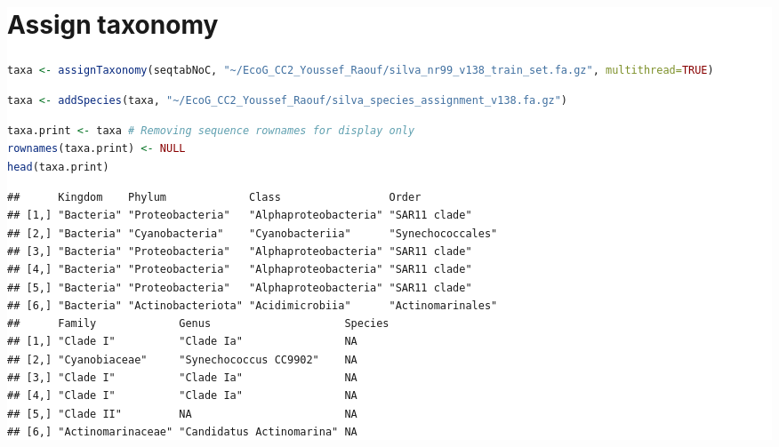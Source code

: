 # Assign taxonomy

``` r
taxa <- assignTaxonomy(seqtabNoC, "~/EcoG_CC2_Youssef_Raouf/silva_nr99_v138_train_set.fa.gz", multithread=TRUE)
```

``` r
taxa <- addSpecies(taxa, "~/EcoG_CC2_Youssef_Raouf/silva_species_assignment_v138.fa.gz")
```

``` r
taxa.print <- taxa # Removing sequence rownames for display only
rownames(taxa.print) <- NULL
head(taxa.print)
```

    ##      Kingdom    Phylum             Class                 Order            
    ## [1,] "Bacteria" "Proteobacteria"   "Alphaproteobacteria" "SAR11 clade"    
    ## [2,] "Bacteria" "Cyanobacteria"    "Cyanobacteriia"      "Synechococcales"
    ## [3,] "Bacteria" "Proteobacteria"   "Alphaproteobacteria" "SAR11 clade"    
    ## [4,] "Bacteria" "Proteobacteria"   "Alphaproteobacteria" "SAR11 clade"    
    ## [5,] "Bacteria" "Proteobacteria"   "Alphaproteobacteria" "SAR11 clade"    
    ## [6,] "Bacteria" "Actinobacteriota" "Acidimicrobiia"      "Actinomarinales"
    ##      Family             Genus                     Species
    ## [1,] "Clade I"          "Clade Ia"                NA     
    ## [2,] "Cyanobiaceae"     "Synechococcus CC9902"    NA     
    ## [3,] "Clade I"          "Clade Ia"                NA     
    ## [4,] "Clade I"          "Clade Ia"                NA     
    ## [5,] "Clade II"         NA                        NA     
    ## [6,] "Actinomarinaceae" "Candidatus Actinomarina" NA

